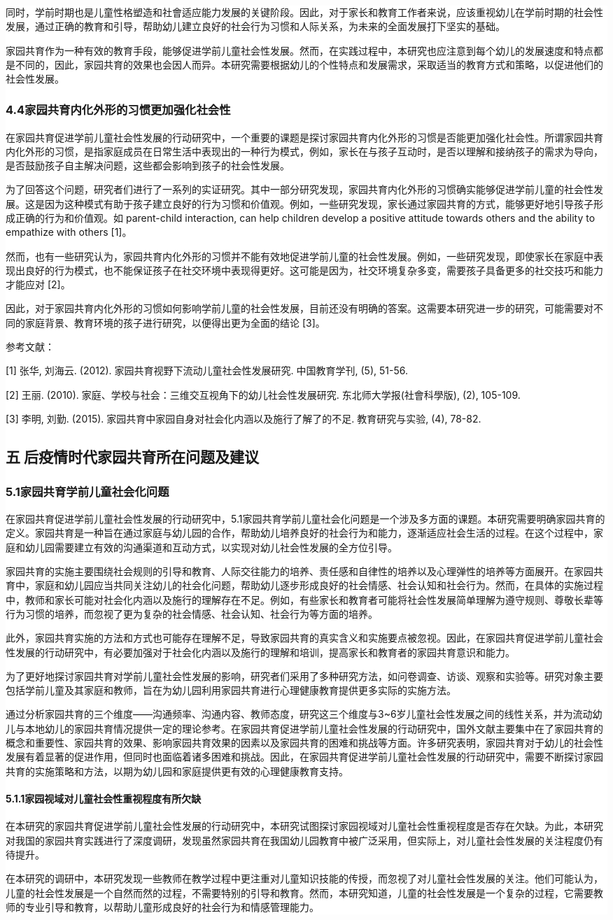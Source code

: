 同时，学前时期也是儿童性格塑造和社會适应能力发展的关键阶段。因此，对于家长和教育工作者来说，应该重视幼儿在学前时期的社会性发展，通过正确的教育和引导，帮助幼儿建立良好的社会行为习惯和人际关系，为未来的全面发展打下坚实的基础。

家园共育作为一种有效的教育手段，能够促进学前儿童社会性发展。然而，在实践过程中，本研究也应注意到每个幼儿的发展速度和特点都是不同的，因此，家园共育的效果也会因人而异。本研究需要根据幼儿的个性特点和发展需求，采取适当的教育方式和策略，以促进他们的社会性发展。

### 4.4家园共育内化外形的习惯更加强化社会性


 在家园共育促进学前儿童社会性发展的行动研究中，一个重要的课题是探讨家园共育内化外形的习惯是否能更加强化社会性。所谓家园共育内化外形的习惯，是指家庭成员在日常生活中表现出的一种行为模式，例如，家长在与孩子互动时，是否以理解和接纳孩子的需求为导向，是否鼓励孩子自主解决问题，这些都会影响到孩子的社会性发展。

为了回答这个问题，研究者们进行了一系列的实证研究。其中一部分研究发现，家园共育内化外形的习惯确实能够促进学前儿童的社会性发展。这是因为这种模式有助于孩子建立良好的行为习惯和价值观。例如，一些研究发现，家长通过家园共育的方式，能够更好地引导孩子形成正确的行为和价值观。如 parent-child interaction, can help children develop a positive attitude towards others and the ability to empathize with others [1]。

然而，也有一些研究认为，家园共育内化外形的习惯并不能有效地促进学前儿童的社会性发展。例如，一些研究发现，即使家长在家庭中表现出良好的行为模式，也不能保证孩子在社交环境中表现得更好。这可能是因为，社交环境复杂多变，需要孩子具备更多的社交技巧和能力才能应对 [2]。

因此，对于家园共育内化外形的习惯如何影响学前儿童的社会性发展，目前还没有明确的答案。这需要本研究进一步的研究，可能需要对不同的家庭背景、教育环境的孩子进行研究，以便得出更为全面的结论 [3]。

参考文献：

[1] 张华, 刘海云. (2012). 家园共育视野下流动儿童社会性发展研究. 中国教育学刊, (5), 51-56.

[2] 王丽. (2010). 家庭、学校与社会：三维交互视角下的幼儿社会性发展研究. 东北师大学报(社會科學版), (2), 105-109.

[3] 李明, 刘勤. (2015). 家园共育中家园自身对社会化内涵以及施行了解了的不足. 教育研究与实验, (4), 78-82.

## 五 后疫情时代家园共育所在问题及建议

### 5.1家园共育学前儿童社会化问题


 在家园共育促进学前儿童社会性发展的行动研究中，5.1家园共育学前儿童社会化问题是一个涉及多方面的课题。本研究需要明确家园共育的定义。家园共育是一种旨在通过家庭与幼儿园的合作，帮助幼儿培养良好的社会行为和能力，逐渐适应社会生活的过程。在这个过程中，家庭和幼儿园需要建立有效的沟通渠道和互动方式，以实现对幼儿社会性发展的全方位引导。

家园共育的实施主要围绕社会规则的引导和教育、人际交往能力的培养、责任感和自律性的培养以及心理弹性的培养等方面展开。在家园共育中，家庭和幼儿园应当共同关注幼儿的社会化问题，帮助幼儿逐步形成良好的社会情感、社会认知和社会行为。然而，在具体的实施过程中，教师和家长可能对社会化内涵以及施行的理解存在不足。例如，有些家长和教育者可能将社会性发展简单理解为遵守规则、尊敬长辈等行为习惯的培养，而忽视了更为复杂的社会情感、社会认知、社会行为等方面的培养。

此外，家园共育实施的方法和方式也可能存在理解不足，导致家园共育的真实含义和实施要点被忽视。因此，在家园共育促进学前儿童社会性发展的行动研究中，有必要加强对于社会化内涵以及施行的理解和培训，提高家长和教育者的家园共育意识和能力。

为了更好地探讨家园共育对学前儿童社会性发展的影响，研究者们采用了多种研究方法，如问卷调查、访谈、观察和实验等。研究对象主要包括学前儿童及其家庭和教师，旨在为幼儿园利用家园共育进行心理健康教育提供更多实际的实施方法。

通过分析家园共育的三个维度——沟通频率、沟通内容、教师态度，研究这三个维度与3~6岁儿童社会性发展之间的线性关系，并为流动幼儿与本地幼儿的家园共育情况提供一定的理论参考。在家园共育促进学前儿童社会性发展的行动研究中，国外文献主要集中在了家园共育的概念和重要性、家园共育的效果、影响家园共育效果的因素以及家园共育的困难和挑战等方面。许多研究表明，家园共育对于幼儿的社会性发展有着显著的促进作用，但同时也面临着诸多困难和挑战。因此，在家园共育促进学前儿童社会性发展的行动研究中，需要不断探讨家园共育的实施策略和方法，以期为幼儿园和家庭提供更有效的心理健康教育支持。

#### 5.1.1家园视域对儿童社会性重视程度有所欠缺


 在本研究的家园共育促进学前儿童社会性发展的行动研究中，本研究试图探讨家园视域对儿童社会性重视程度是否存在欠缺。为此，本研究对我国的家园共育实践进行了深度调研，发现虽然家园共育在我国幼儿园教育中被广泛采用，但实际上，对儿童社会性发展的关注程度仍有待提升。

在本研究的调研中，本研究发现一些教师在教学过程中更注重对儿童知识技能的传授，而忽视了对儿童社会性发展的关注。他们可能认为，儿童的社会性发展是一个自然而然的过程，不需要特别的引导和教育。然而，本研究知道，儿童的社会性发展是一个复杂的过程，它需要教师的专业引导和教育，以帮助儿童形成良好的社会行为和情感管理能力。
